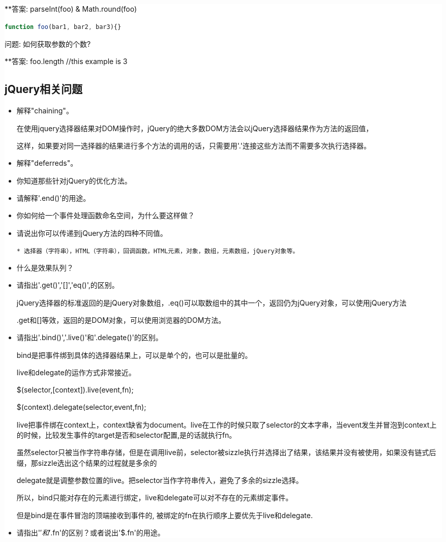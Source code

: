 **答案: parseInt(foo) & Math.round(foo)

``` javascript
function foo(bar1, bar2, bar3){}
```

问题: 如何获取参数的个数?

**答案: foo.length //this example is 3



## jQuery相关问题

* 解释"chaining"。
  
  在使用jquery选择器结果对DOM操作时，jQuery的绝大多数DOM方法会以jQuery选择器结果作为方法的返回值，
  
  这样，如果要对同一选择器的结果进行多个方法的调用的话，只需要用'.'连接这些方法而不需要多次执行选择器。
  
* 解释"deferreds"。
  
* 你知道那些针对jQuery的优化方法。
  
* 请解释'.end()'的用途。
  
* 你如何给一个事件处理函数命名空间，为什么要这样做？
  
* 请说出你可以传递到jQuery方法的四种不同值。
  
  ``` 
  * 选择器（字符串），HTML（字符串），回调函数，HTML元素，对象，数组，元素数组，jQuery对象等。
  ```
  
* 什么是效果队列？
  
* 请指出'.get()','[]','eq()',的区别。
  
  jQuery选择器的标准返回的是jQuery对象数组，.eq()可以取数组中的其中一个，返回仍为jQuery对象，可以使用jQuery方法
  
  .get和[]等效，返回的是DOM对象，可以使用浏览器的DOM方法。
  
* 请指出'.bind()','.live()'和'.delegate()'的区别。
  
  bind是把事件绑到具体的选择器结果上，可以是单个的，也可以是批量的。
  
  live和delegate的运作方式非常接近。
  
  $(selector,[context]).live(event,fn);
  
  $(context).delegate(selector,event,fn);
  
  live把事件绑在context上，context缺省为document。live在工作的时候只取了selector的文本字串，当event发生并冒泡到context上的时候，比较发生事件的target是否和selector配置,是的话就执行fn。
  
  虽然selector只被当作字符串存储，但是在调用live前，selector被sizzle执行并选择出了结果，该结果并没有被使用，如果没有链式后缀，那sizzle选出这个结果的过程就是多余的
  
  delegate就是调整参数位置的live。把selector当作字符串传入，避免了多余的sizzle选择。
  
  所以，bind只能对存在的元素进行绑定，live和delegate可以对不存在的元素绑定事件。
  
  但是bind是在事件冒泡的顶端接收到事件的, 被绑定的fn在执行顺序上要优先于live和delegate.
  
* 请指出'$'和'$.fn'的区别？或者说出'$.fn'的用途。
  
